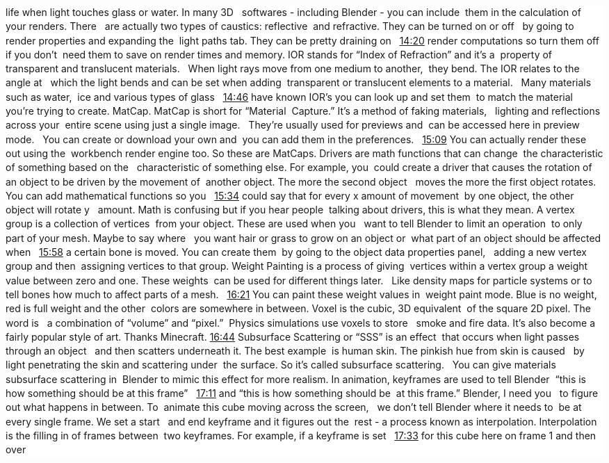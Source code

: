life when light touches glass or water. In many 3D   softwares - including Blender - you can include 
them in the calculation of your renders. There   are actually two types of caustics: reflective 
and refractive. They can be turned on or off   by going to render properties and expanding the 
light paths tab. They can be pretty draining on   
[14:20](https://www.youtube.com/watch?v=YFIhfF_5cdE&t=860) render computations so turn them off if you don’t 
need them to save on render times and memory. IOR stands for “Index of Refraction” and it’s a 
property of transparent and translucent materials.   When light rays move from one medium to another, 
they bend. The IOR relates to the angle at   which the light bends and can be set when adding 
transparent or translucent elements to a material.   Many materials such as water, 
ice and various types of glass   
[14:46](https://www.youtube.com/watch?v=YFIhfF_5cdE&t=886) have known IOR’s you can look up and set them 
to match the material you’re trying to create. MatCap. MatCap is short for “Material 
Capture.” It’s a method of faking materials,   lighting and reflections across your 
entire scene using just a single image.   They’re usually used for previews and 
can be accessed here in preview mode.   You can create or download your own and 
you can add them in the preferences.   
[15:09](https://www.youtube.com/watch?v=YFIhfF_5cdE&t=909) You can actually render these out using the 
workbench render engine too. So these are MatCaps. Drivers are math functions that can change 
the characteristic of something based on the   characteristic of something else. For example, you 
could create a driver that causes the rotation of   an object to be driven by the movement of 
another object. The more the second object   moves the more the first object rotates. 
You can add mathematical functions so you   
[15:34](https://www.youtube.com/watch?v=YFIhfF_5cdE&t=934) could say that for every x amount of movement 
by one object, the other object will rotate y   amount. Math is confusing but if you hear people 
talking about drivers, this is what they mean. A vertex group is a collection of vertices 
from your object. These are used when you   want to tell Blender to limit an operation 
to only part of your mesh. Maybe to say where   you want hair or grass to grow on an object or 
what part of an object should be affected when   
[15:58](https://www.youtube.com/watch?v=YFIhfF_5cdE&t=958) a certain bone is moved. You can create them 
by going to the object data properties panel,   adding a new vertex group and then 
assigning vertices to that group. Weight Painting is a process of giving 
vertices within a vertex group a weight   value between zero and one. These weights 
can be used for different things later.   Like density maps for particle systems or to 
tell bones how much to affect parts of a mesh.   
[16:21](https://www.youtube.com/watch?v=YFIhfF_5cdE&t=981) You can paint these weight values in 
weight paint mode. Blue is no weight,   red is full weight and the other 
colors are somewhere in between. Voxel is the cubic, 3D equivalent 
of the square 2D pixel. The word is   a combination of “volume” and “pixel.” 
Physics simulations use voxels to store   smoke and fire data. It’s also become a 
fairly popular style of art. Thanks Minecraft. 
[16:44](https://www.youtube.com/watch?v=YFIhfF_5cdE&t=1004) Subsurface Scattering or “SSS” is an effect 
that occurs when light passes through an object   and then scatters underneath it. The best example 
is human skin. The pinkish hue from skin is caused   by light penetrating the skin and scattering under 
the surface. So it’s called subsurface scattering.   You can give materials subsurface scattering in 
Blender to mimic this effect for more realism. In animation, keyframes are used to tell Blender 
“this is how something should be at this frame”   
[17:11](https://www.youtube.com/watch?v=YFIhfF_5cdE&t=1031) and “this is how something should be 
at this frame.” Blender, I need you   to figure out what happens in between. To 
animate this cube moving across the screen,   we don’t tell Blender where it needs to 
be at every single frame. We set a start   and end keyframe and it figures out the 
rest - a process known as interpolation. Interpolation is the filling in of frames between 
two keyframes. For example, if a keyframe is set   
[17:33](https://www.youtube.com/watch?v=YFIhfF_5cdE&t=1053) for this cube here on frame 1 and then over 